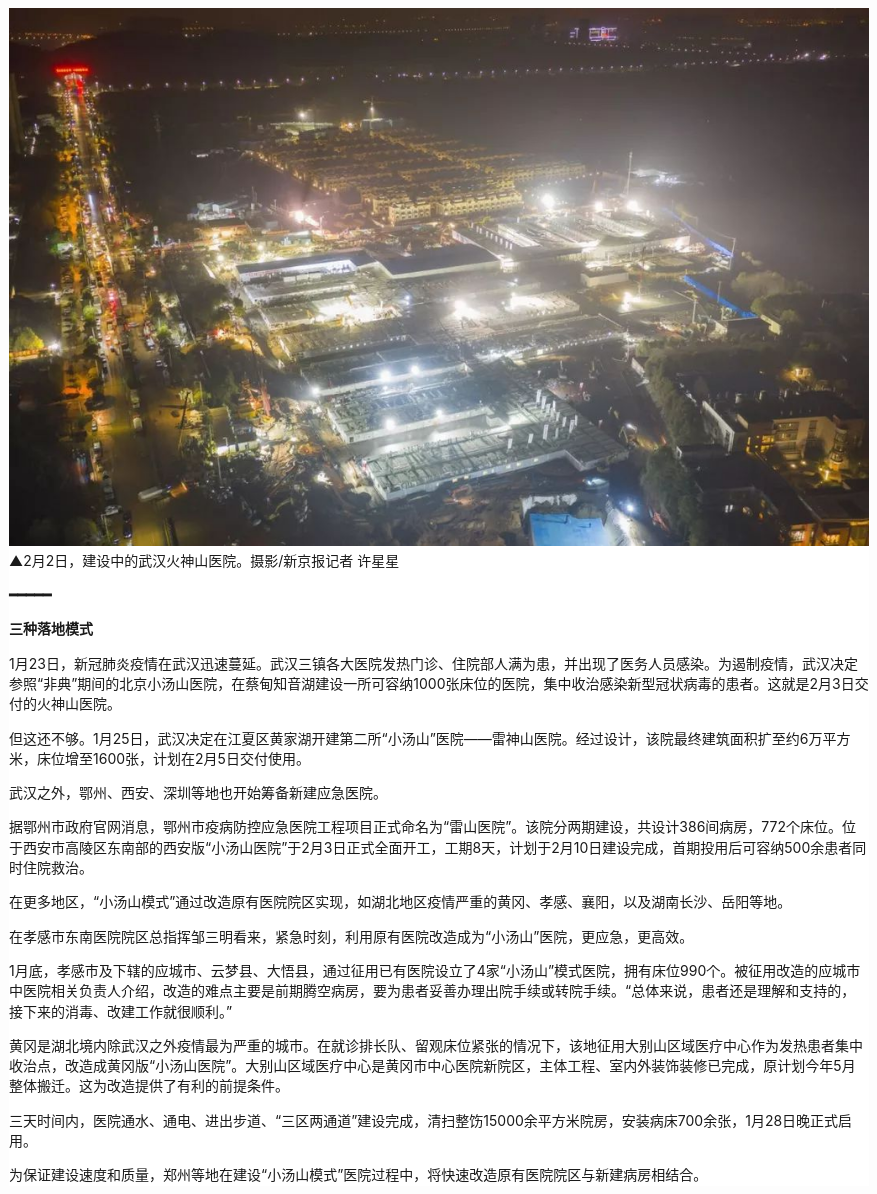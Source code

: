 ![](/images/post/61b4f4d5f2c8ed939e752282f421f304.jpg)▲2月2日，建设中的武汉火神山医院。摄影/新京报记者 许星星

**━━━━━**

**三种落地模式**

1月23日，新冠肺炎疫情在武汉迅速蔓延。武汉三镇各大医院发热门诊、住院部人满为患，并出现了医务人员感染。为遏制疫情，武汉决定参照“非典”期间的北京小汤山医院，在蔡甸知音湖建设一所可容纳1000张床位的医院，集中收治感染新型冠状病毒的患者。这就是2月3日交付的火神山医院。

但这还不够。1月25日，武汉决定在江夏区黄家湖开建第二所“小汤山”医院——雷神山医院。经过设计，该院最终建筑面积扩至约6万平方米，床位增至1600张，计划在2月5日交付使用。

武汉之外，鄂州、西安、深圳等地也开始筹备新建应急医院。

据鄂州市政府官网消息，鄂州市疫病防控应急医院工程项目正式命名为“雷山医院”。该院分两期建设，共设计386间病房，772个床位。位于西安市高陵区东南部的西安版“小汤山医院”于2月3日正式全面开工，工期8天，计划于2月10日建设完成，首期投用后可容纳500余患者同时住院救治。

在更多地区，“小汤山模式”通过改造原有医院院区实现，如湖北地区疫情严重的黄冈、孝感、襄阳，以及湖南长沙、岳阳等地。

在孝感市东南医院院区总指挥邹三明看来，紧急时刻，利用原有医院改造成为“小汤山”医院，更应急，更高效。

1月底，孝感市及下辖的应城市、云梦县、大悟县，通过征用已有医院设立了4家“小汤山”模式医院，拥有床位990个。被征用改造的应城市中医院相关负责人介绍，改造的难点主要是前期腾空病房，要为患者妥善办理出院手续或转院手续。“总体来说，患者还是理解和支持的，接下来的消毒、改建工作就很顺利。”

黄冈是湖北境内除武汉之外疫情最为严重的城市。在就诊排长队、留观床位紧张的情况下，该地征用大别山区域医疗中心作为发热患者集中收治点，改造成黄冈版“小汤山医院”。大别山区域医疗中心是黄冈市中心医院新院区，主体工程、室内外装饰装修已完成，原计划今年5月整体搬迁。这为改造提供了有利的前提条件。

三天时间内，医院通水、通电、进出步道、“三区两通道”建设完成，清扫整饬15000余平方米院房，安装病床700余张，1月28日晚正式启用。

为保证建设速度和质量，郑州等地在建设“小汤山模式”医院过程中，将快速改造原有医院院区与新建病房相结合。
